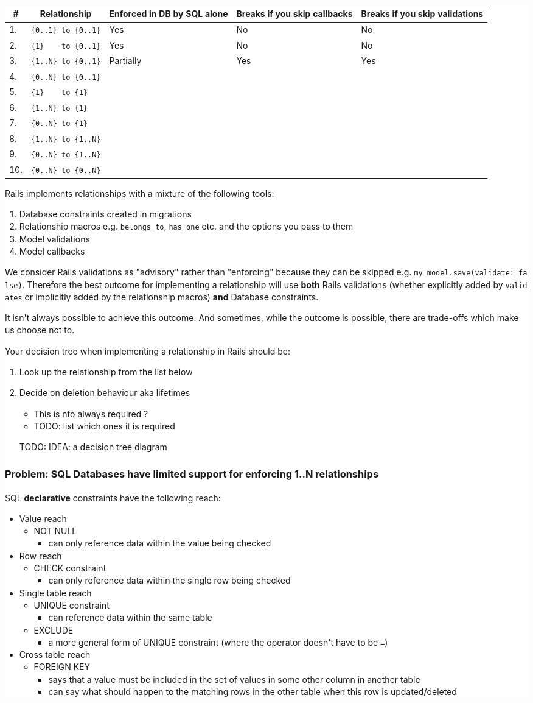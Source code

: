 | #   | Relationship       | Enforced in DB by SQL alone | Breaks if you skip callbacks | Breaks if you skip validations |
| --- | ------------------ | -------------- | ---------------------------- | ------------------------------ |
| 1.  | `{0..1} to {0..1}` | Yes            | No                           | No                             |
| 2.  | `{1}    to {0..1}` | Yes            | No                           | No                             |
| 3.  | `{1..N} to {0..1}` | Partially      | Yes                          | Yes                            |
| 4.  | `{0..N} to {0..1}` |                |                              |                                |
| 5.  | `{1}    to {1}`    |                |                              |                                |
| 6.  | `{1..N} to {1}`    |                |                              |                                |
| 7.  | `{0..N} to {1}`    |                |                              |                                |
| 8.  | `{1..N} to {1..N}` |                |                              |                                |
| 9.  | `{0..N} to {1..N}` |                |                              |                                |
| 10. | `{0..N} to {0..N}` |                |                              |                                |

Rails implements relationships with a mixture of the following tools:

1. Database constraints created in migrations
1. Relationship macros e.g. `belongs_to`, `has_one` etc. and the options you pass to them
1. Model validations
1. Model callbacks

We consider Rails validations as "advisory" rather than "enforcing" because they can be skipped e.g. `my_model.save(validate: false)`.  Therefore the best outcome for implementing a relationship will use **both** Rails validations (whether explicitly added by `validates` or implicitly added by the relationship macros) **and** Database constraints.

It isn't always possible to achieve this outcome. And sometimes, while the outcome is possible, there are trade-offs which make us choose not to.

Your decision tree when implementing a relationship in Rails should be:

1. Look up the relationship from the list below
2. Decide on deletion behaviour aka lifetimes
    * This is nto always required ?
    * TODO: list which ones it is required


    TODO: IDEA: a decision tree diagram


### Problem: SQL Databases have limited support for enforcing 1..N relationships

SQL **declarative** constraints have the following reach:

* Value reach
    * NOT NULL
        * can only reference data within the value being checked
* Row reach
    * CHECK constraint
        * can only reference data within the single row being checked
* Single table reach
    * UNIQUE constraint
        * can reference data within the same table
    * EXCLUDE
        * a more general form of UNIQUE constraint (where the operator doesn't have to be `=`)
* Cross table reach
    * FOREIGN KEY
        * says that a value must be included in the set of values in some other column in another table
        * can say what should happen to the matching rows in the other table when this row is updated/deleted

